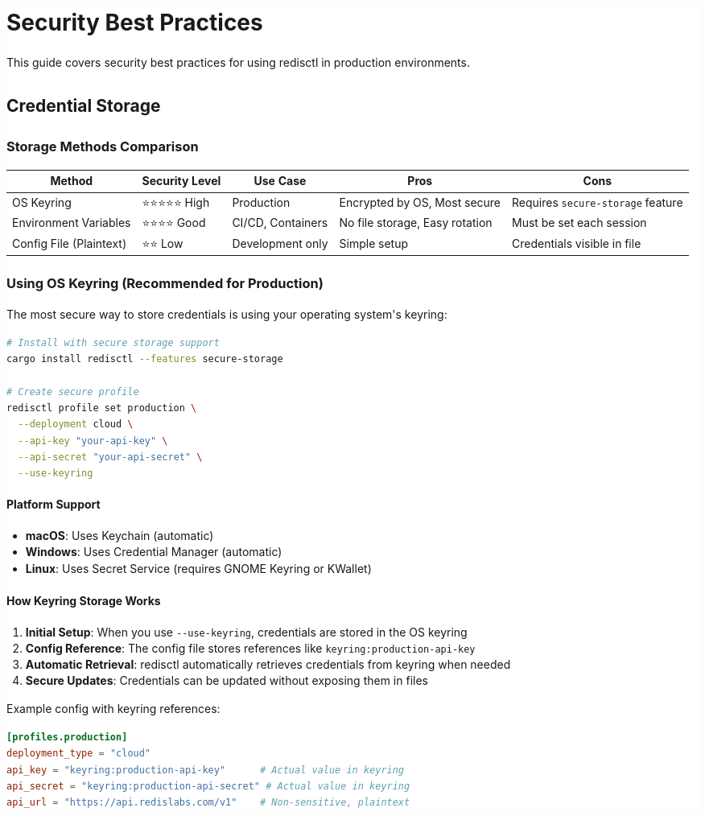 # Security Best Practices

This guide covers security best practices for using redisctl in production environments.

## Credential Storage

### Storage Methods Comparison

| Method | Security Level | Use Case | Pros | Cons |
|--------|---------------|----------|------|------|
| OS Keyring | ⭐⭐⭐⭐⭐ High | Production | Encrypted by OS, Most secure | Requires `secure-storage` feature |
| Environment Variables | ⭐⭐⭐⭐ Good | CI/CD, Containers | No file storage, Easy rotation | Must be set each session |
| Config File (Plaintext) | ⭐⭐ Low | Development only | Simple setup | Credentials visible in file |

### Using OS Keyring (Recommended for Production)

The most secure way to store credentials is using your operating system's keyring:

```bash
# Install with secure storage support
cargo install redisctl --features secure-storage

# Create secure profile
redisctl profile set production \
  --deployment cloud \
  --api-key "your-api-key" \
  --api-secret "your-api-secret" \
  --use-keyring
```

#### Platform Support
- **macOS**: Uses Keychain (automatic)
- **Windows**: Uses Credential Manager (automatic)
- **Linux**: Uses Secret Service (requires GNOME Keyring or KWallet)

#### How Keyring Storage Works

1. **Initial Setup**: When you use `--use-keyring`, credentials are stored in the OS keyring
2. **Config Reference**: The config file stores references like `keyring:production-api-key`
3. **Automatic Retrieval**: redisctl automatically retrieves credentials from keyring when needed
4. **Secure Updates**: Credentials can be updated without exposing them in files

Example config with keyring references:
```toml
[profiles.production]
deployment_type = "cloud"
api_key = "keyring:production-api-key"      # Actual value in keyring
api_secret = "keyring:production-api-secret" # Actual value in keyring
api_url = "https://api.redislabs.com/v1"    # Non-sensitive, plaintext
```
